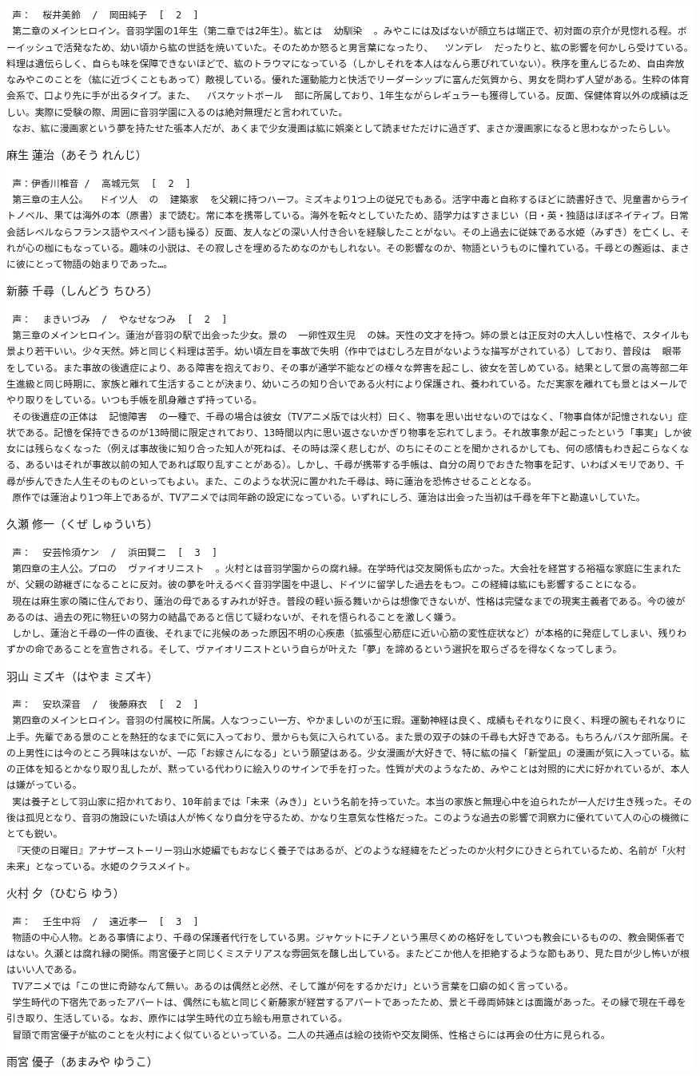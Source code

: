      声：  桜井美鈴  /  岡田純子  [  2  ] 
     第二章のメインヒロイン。音羽学園の1年生（第二章では2年生）。紘とは  幼馴染  。みやこには及ばないが顔立ちは端正で、初対面の京介が見惚れる程。ボーイッシュで活発なため、幼い頃から紘の世話を焼いていた。そのためか怒ると男言葉になったり、  ツンデレ  だったりと、紘の影響を何かしら受けている。料理は遺伝らしく、自らも味を保障できないほどで、紘のトラウマになっている（しかしそれを本人はなんら悪びれていない）。秩序を重んじるため、自由奔放なみやこのことを（紘に近づくこともあって）敵視している。優れた運動能力と快活でリーダーシップに富んだ気質から、男女を問わず人望がある。生粋の体育会系で、口より先に手が出るタイプ。また、  バスケットボール  部に所属しており、1年生ながらレギュラーも獲得している。反面、保健体育以外の成績は乏しい。実際に受験の際、周囲に音羽学園に入るのは絶対無理だと言われていた。 
     なお、紘に漫画家という夢を持たせた張本人だが、あくまで少女漫画は紘に娯楽として読ませただけに過ぎず、まさか漫画家になると思わなかったらしい。 
麻生 蓮治（あそう れんじ）

     声：伊香川椎音 /  高城元気  [  2  ] 
     第三章の主人公。  ドイツ人  の  建築家  を父親に持つハーフ。ミズキより1つ上の従兄でもある。活字中毒と自称するほどに読書好きで、児童書からライトノベル、果ては海外の本（原書）まで読む。常に本を携帯している。海外を転々としていたため、語学力はすさまじい（日・英・独語はほぼネイティブ。日常会話レベルならフランス語やスペイン語も操る）反面、友人などの深い人付き合いを経験したことがない。その上過去に従妹である水姫（みずき）を亡くし、それが心の枷にもなっている。趣味の小説は、その寂しさを埋めるためなのかもしれない。その影響なのか、物語というものに憧れている。千尋との邂逅は、まさに彼にとって物語の始まりであった…。 
新藤 千尋（しんどう ちひろ）

     声：  まきいづみ  /  やなせなつみ  [  2  ] 
     第三章のメインヒロイン。蓮治が音羽の駅で出会った少女。景の  一卵性双生児  の妹。天性の文才を持つ。姉の景とは正反対の大人しい性格で、スタイルも景より若干いい。少々天然。姉と同じく料理は苦手。幼い頃左目を事故で失明（作中ではむしろ左目がないような描写がされている）しており、普段は  眼帯  をしている。また事故の後遺症により、ある障害を抱えており、その事が通学不能などの様々な弊害を起こし、彼女を苦しめている。結果として景の高等部二年生進級と同じ時期に、家族と離れて生活することが決まり、幼いころの知り合いである火村により保護され、養われている。ただ実家を離れても景とはメールでやり取りをしている。いつも手帳を肌身離さず持っている。 
     その後遺症の正体は  記憶障害  の一種で、千尋の場合は彼女（TVアニメ版では火村）曰く、物事を思い出せないのではなく、「物事自体が記憶されない」症状である。記憶を保持できるのが13時間に限定されており、13時間以内に思い返さないかぎり物事を忘れてしまう。それ故事象が起こったという「事実」しか彼女には残らなくなった（例えば事故後に知り合った知人が死ねば、その時は深く悲しむが、のちにそのことを聞かされるかしても、何の感情もわき起こらなくなる、あるいはそれが事故以前の知人であれば取り乱すことがある）。しかし、千尋が携帯する手帳は、自分の周りでおきた物事を記す、いわばメモリであり、千尋が歩んできた人生そのものといってもよい。また、このような状況に置かれた千尋は、時に蓮治を恐怖させることとなる。 
     原作では蓮治より1つ年上であるが、TVアニメでは同年齢の設定になっている。いずれにしろ、蓮治は出会った当初は千尋を年下と勘違いしていた。 
久瀬 修一（くぜ しゅういち）

     声：  安芸怜須ケン  /  浜田賢二  [  3  ] 
     第四章の主人公。プロの  ヴァイオリニスト  。火村とは音羽学園からの腐れ縁。在学時代は交友関係も広かった。大会社を経営する裕福な家庭に生まれたが、父親の跡継ぎになることに反対。彼の夢を叶えるべく音羽学園を中退し、ドイツに留学した過去をもつ。この経緯は紘にも影響することになる。 
     現在は麻生家の隣に住んでおり、蓮治の母であるすみれが好き。普段の軽い振る舞いからは想像できないが、性格は完璧なまでの現実主義者である。今の彼があるのは、過去の死に物狂いの努力の結晶であると信じて疑わないが、それを悟られることを激しく嫌う。 
     しかし、蓮治と千尋の一件の直後、それまでに兆候のあった原因不明の心疾患（拡張型心筋症に近い心筋の変性症状など）が本格的に発症してしまい、残りわずかの命であることを宣告される。そして、ヴァイオリニストという自らが叶えた「夢」を諦めるという選択を取らざるを得なくなってしまう。 
羽山 ミズキ（はやま ミズキ）

     声：  安玖深音  /  後藤麻衣  [  2  ] 
     第四章のメインヒロイン。音羽の付属校に所属。人なつっこい一方、やかましいのが玉に瑕。運動神経は良く、成績もそれなりに良く、料理の腕もそれなりに上手。先輩である景のことを熱狂的なまでに気に入っており、景からも気に入られている。また景の双子の妹の千尋も大好きである。もちろんバスケ部所属。その上男性には今のところ興味はないが、一応「お嫁さんになる」という願望はある。少女漫画が大好きで、特に紘の描く「新堂凪」の漫画が気に入っている。紘の正体を知るとかなり取り乱したが、黙っている代わりに絵入りのサインで手を打った。性質が犬のようなため、みやことは対照的に犬に好かれているが、本人は嫌がっている。 
     実は養子として羽山家に招かれており、10年前までは「未来（みき）」という名前を持っていた。本当の家族と無理心中を迫られたが一人だけ生き残った。その後は孤児となり、音羽の施設にいた頃は人が怖くなり自分を守るため、かなり生意気な性格だった。このような過去の影響で洞察力に優れていて人の心の機微にとても鋭い。 
     『天使の日曜日』アナザーストーリー羽山水姫編でもおなじく養子ではあるが、どのような経緯をたどったのか火村夕にひきとられているため、名前が「火村 未来」となっている。水姫のクラスメイト。 
火村 夕（ひむら ゆう）

     声：  壬生中将  /  遠近孝一  [  3  ] 
     物語の中心人物。とある事情により、千尋の保護者代行をしている男。ジャケットにチノという黒尽くめの格好をしていつも教会にいるものの、教会関係者ではない。久瀬とは腐れ縁の関係。雨宮優子と同じくミステリアスな雰囲気を醸し出している。またどこか他人を拒絶するような節もあり、見た目が少し怖いが根はいい人である。 
     TVアニメでは「この世に奇跡なんて無い。あるのは偶然と必然、そして誰が何をするかだけ」という言葉を口癖の如く言っている。 
     学生時代の下宿先であったアパートは、偶然にも紘と同じく新藤家が経営するアパートであったため、景と千尋両姉妹とは面識があった。その縁で現在千尋を引き取り、生活している。なお、原作には学生時代の立ち絵も用意されている。 
     冒頭で雨宮優子が紘のことを火村によく似ているといっている。二人の共通点は絵の技術や交友関係、性格さらには再会の仕方に見られる。 
雨宮 優子（あまみや ゆうこ）
